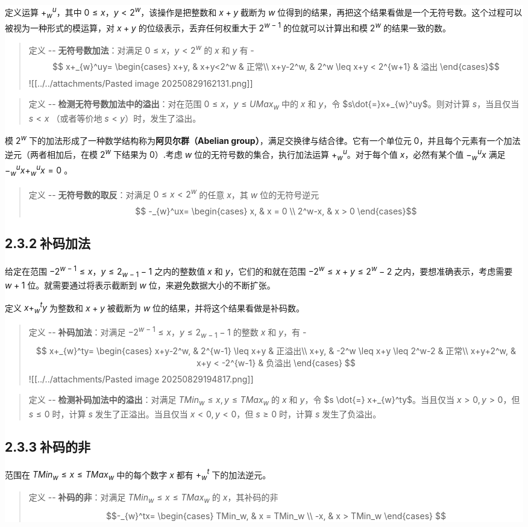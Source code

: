 定义运算 $+_{w}^{u}$，其中 $0 \leq x$，$y<2^w$，该操作是把整数和 $x+y$ 截断为 $w$  位得到的结果，再把这个结果看做是一个无符号数。这个过程可以被视为一种形式的模运算，对  $x+y$ 的位级表示，丢弃任何权重大于 $2^{w-1}$ 的位就可以计算出和模 $2^w$ 的结果一致的数。

> 定义 -- **无符号数加法**：对满足 $0 \leq x$，$y<2^w$ 的 $x$ 和 $y$ 有 - $$
x+_{w}^uy=
\begin{cases}
 x+y, & x+y<2^w & 正常\\
x+y-2^w, & 2^w \leq x+y < 2^{w+1} & 溢出
 \end{cases}$$
![[../../attachments/Pasted image 20250829162131.png]]

> 定义 -- **检测无符号数加法中的溢出**：对在范围 $0 \leq x$，$y \leq UMax_w$ 中的 $x$ 和 $y$，令 $s\dot{=}x+_{w}^uy$。则对计算 $s$，当且仅当 $s<x$ （或者等价地 $s<y$）时，发生了溢出。

模 $2^w$ 下的加法形成了一种数学结构称为**阿贝尔群（Abelian group）**，满足交换律与结合律。它有一个单位元 0，并且每个元素有一个加法逆元（两者相加后，在模 $2^w$ 下结果为 0）.考虑 $w$ 位的无符号数的集合，执行加法运算 $+_{w}^{u}$。对于每个值 $x$，必然有某个值 $-_{w}^ux$ 满足 $-_{w}^ux+_{w}^ux=0$ 。

> 定义 -- **无符号数的取反**：对满足 $0 \leq x<2^w$ 的任意 $x$，其 $w$ 位的无符号逆元 $$
 -_{w}^ux=
 \begin{cases}
 x, & x = 0 \\
 2^w-x, & x > 0
 \end{cases}$$

## 2.3.2 补码加法
给定在范围 $-2^{w-1} \leq x，y \leq 2_{w-1}-1$ 之内的整数值 $x$ 和 $y$，它们的和就在范围 $-2^w \leq x+y \leq 2^w-2$ 之内，要想准确表示，考虑需要 $w+1$ 位。就需要通过将表示截断到 $w$ 位，来避免数据大小的不断扩张。

定义 $x+_{w}^ty$ 为整数和 $x+y$ 被截断为 $w$ 位的结果，并将这个结果看做是补码数。

> 定义 -- **补码加法**：对满足 $-2^{w-1} \leq x，y \leq 2_{w-1}-1$ 的整数 $x$ 和 $y$，有 - $$
 x+_{w}^ty=
 \begin{cases}
 x+y-2^w, & 2^{w-1} \leq x+y & 正溢出\\
 x+y, & -2^w \leq x+y \leq 2^w-2 & 正常\\
 x+y+2^w, & x+y < -2^{w-1} & 负溢出
 \end{cases}
 $$
![[../../attachments/Pasted image 20250829194817.png]]

> 定义 -- **检测补码加法中的溢出**：对满足 $TMin_w \leq x,y \leq TMax_w$ 的 $x$ 和 $y$，令 $s \dot{=} x+_{w}^ty$。当且仅当 $x>0,y>0$，但 $s \leq 0$ 时，计算 $s$ 发生了正溢出。当且仅当 $x<0,y<0$，但 $s \geq 0$ 时，计算 $s$ 发生了负溢出。

## 2.3.3 补码的非
范围在 $TMin_w \leq x \leq TMax_w$ 中的每个数字 $x$ 都有 $+_{w}^t$ 下的加法逆元。

> 定义 -- **补码的非**：对满足 $TMin_w \leq x \leq TMax_w$ 的 $x$，其补码的非 $$-_{w}^tx=
\begin{cases}
TMin_w, & x = TMin_w \\
-x, & x > TMin_w
\end{cases}
$$
